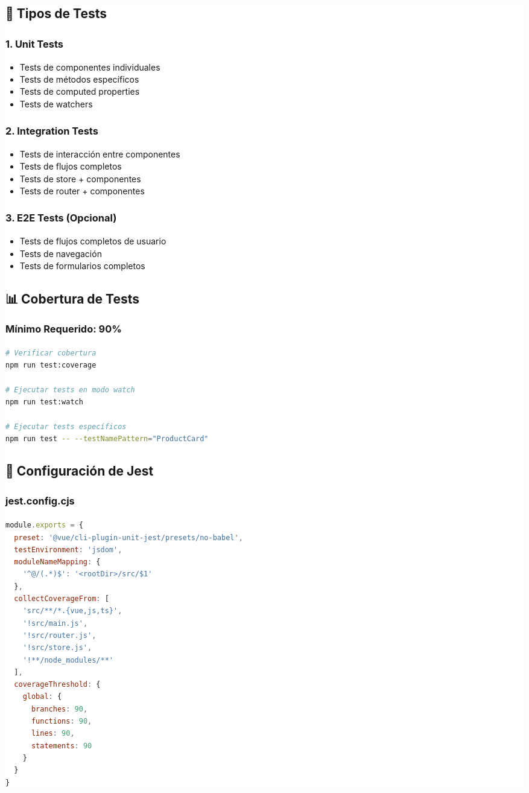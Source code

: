 ## 🧪 Tipos de Tests

### 1. **Unit Tests**
- Tests de componentes individuales
- Tests de métodos específicos
- Tests de computed properties
- Tests de watchers

### 2. **Integration Tests**
- Tests de interacción entre componentes
- Tests de flujos completos
- Tests de store + componentes
- Tests de router + componentes

### 3. **E2E Tests (Opcional)**
- Tests de flujos completos de usuario
- Tests de navegación
- Tests de formularios completos

## 📊 Cobertura de Tests

### **Mínimo Requerido: 90%**

```bash
# Verificar cobertura
npm run test:coverage

# Ejecutar tests en modo watch
npm run test:watch

# Ejecutar tests específicos
npm run test -- --testNamePattern="ProductCard"
```

## 🔧 Configuración de Jest

### **jest.config.cjs**
```javascript
module.exports = {
  preset: '@vue/cli-plugin-unit-jest/presets/no-babel',
  testEnvironment: 'jsdom',
  moduleNameMapping: {
    '^@/(.*)$': '<rootDir>/src/$1'
  },
  collectCoverageFrom: [
    'src/**/*.{vue,js,ts}',
    '!src/main.js',
    '!src/router.js',
    '!src/store.js',
    '!**/node_modules/**'
  ],
  coverageThreshold: {
    global: {
      branches: 90,
      functions: 90,
      lines: 90,
      statements: 90
    }
  }
}
```
